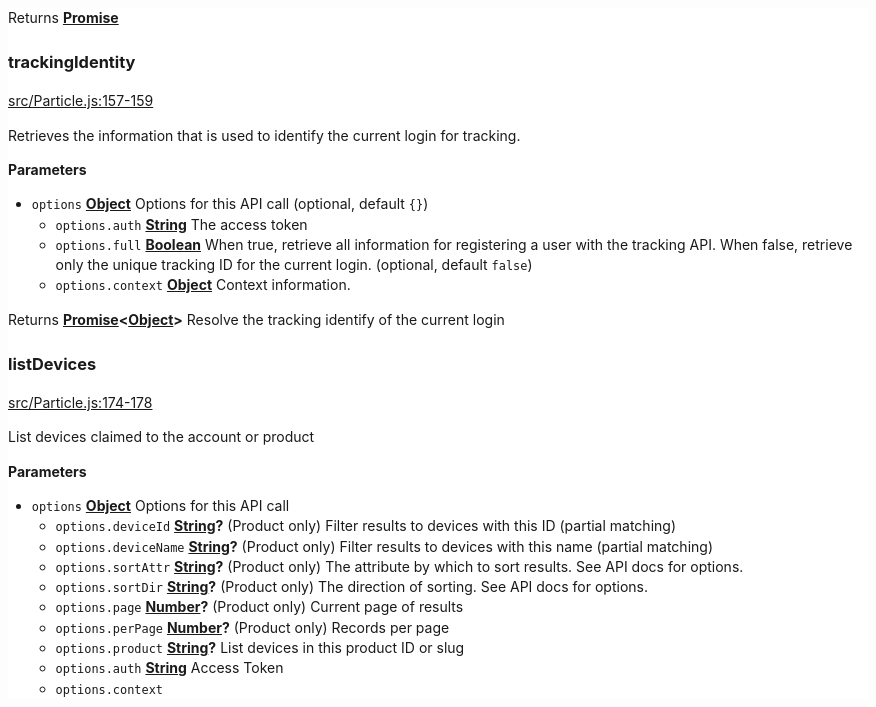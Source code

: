 Returns **[Promise](https://developer.mozilla.org/en-US/docs/Web/JavaScript/Reference/Global_Objects/Promise)** 

### trackingIdentity

[src/Particle.js:157-159](https://github.com/spark/particle-api-js/blob/c99e890215365a9f7741f31f70473e6f1cf94a88/src/Particle.js#L157-L159 "Source code on GitHub")

Retrieves the information that is used to identify the current login for tracking.

**Parameters**

-   `options` **[Object](https://developer.mozilla.org/en-US/docs/Web/JavaScript/Reference/Global_Objects/Object)** Options for this API call (optional, default `{}`)
    -   `options.auth` **[String](https://developer.mozilla.org/en-US/docs/Web/JavaScript/Reference/Global_Objects/String)** The access token
    -   `options.full` **[Boolean](https://developer.mozilla.org/en-US/docs/Web/JavaScript/Reference/Global_Objects/Boolean)** When true, retrieve all information for registering a user with the tracking API. When false,
         retrieve only the unique tracking ID for the current login. (optional, default `false`)
    -   `options.context` **[Object](https://developer.mozilla.org/en-US/docs/Web/JavaScript/Reference/Global_Objects/Object)** Context information.

Returns **[Promise](https://developer.mozilla.org/en-US/docs/Web/JavaScript/Reference/Global_Objects/Promise)&lt;[Object](https://developer.mozilla.org/en-US/docs/Web/JavaScript/Reference/Global_Objects/Object)>** Resolve the tracking identify of the current login

### listDevices

[src/Particle.js:174-178](https://github.com/spark/particle-api-js/blob/c99e890215365a9f7741f31f70473e6f1cf94a88/src/Particle.js#L174-L178 "Source code on GitHub")

List devices claimed to the account or product

**Parameters**

-   `options` **[Object](https://developer.mozilla.org/en-US/docs/Web/JavaScript/Reference/Global_Objects/Object)** Options for this API call
    -   `options.deviceId` **[String](https://developer.mozilla.org/en-US/docs/Web/JavaScript/Reference/Global_Objects/String)?** (Product only) Filter results to devices with this ID (partial matching)
    -   `options.deviceName` **[String](https://developer.mozilla.org/en-US/docs/Web/JavaScript/Reference/Global_Objects/String)?** (Product only) Filter results to devices with this name (partial matching)
    -   `options.sortAttr` **[String](https://developer.mozilla.org/en-US/docs/Web/JavaScript/Reference/Global_Objects/String)?** (Product only) The attribute by which to sort results. See API docs for options.
    -   `options.sortDir` **[String](https://developer.mozilla.org/en-US/docs/Web/JavaScript/Reference/Global_Objects/String)?** (Product only) The direction of sorting. See API docs for options.
    -   `options.page` **[Number](https://developer.mozilla.org/en-US/docs/Web/JavaScript/Reference/Global_Objects/Number)?** (Product only) Current page of results
    -   `options.perPage` **[Number](https://developer.mozilla.org/en-US/docs/Web/JavaScript/Reference/Global_Objects/Number)?** (Product only) Records per page
    -   `options.product` **[String](https://developer.mozilla.org/en-US/docs/Web/JavaScript/Reference/Global_Objects/String)?** List devices in this product ID or slug
    -   `options.auth` **[String](https://developer.mozilla.org/en-US/docs/Web/JavaScript/Reference/Global_Objects/String)** Access Token
    -   `options.context`  
